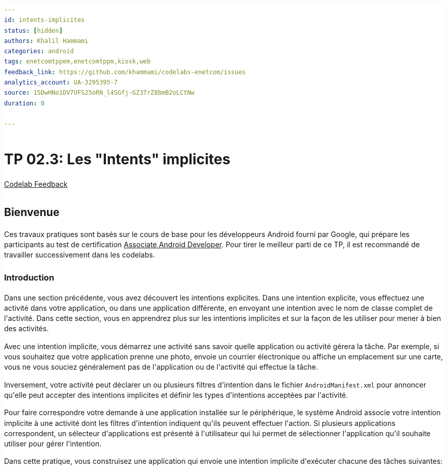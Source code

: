 ```yaml
---
id: intents-implicites
status: [hidden]
authors: Khalil Hammami
categories: android
tags: enetcomtppem,enetcomtppm,kiosk,web
feedback_link: https://github.com/khammami/codelabs-enetcom/issues
analytics_account: UA-3295395-7
source: 15DwHNo1DV7UFS25oRN_l4SGfj-GZ3TrZ8bmB2oLCtNw
duration: 0

---
```


# TP 02.3: Les "Intents" implicites

[Codelab Feedback](https://github.com/khammami/codelabs-enetcom/issues)


## Bienvenue



Ces travaux pratiques sont basés sur le cours de base pour les développeurs Android fourni par Google, qui prépare les participants au test de certification  [Associate Android Developer](https://developers.google.com/training/certification/associate-android-developer/). Pour tirer le meilleur parti de ce TP, il est recommandé de travailler successivement dans les codelabs.

### Introduction

Dans une section précédente, vous avez découvert les intentions explicites. Dans une intention explicite, vous effectuez une activité dans votre application, ou dans une application différente, en envoyant une intention avec le nom de classe complet de l'activité. Dans cette section, vous en apprendrez plus sur les intentions implicites et sur la façon de les utiliser pour mener à bien des activités.

Avec une intention implicite, vous démarrez une activité sans savoir quelle application ou activité gérera la tâche. Par exemple, si vous souhaitez que votre application prenne une photo, envoie un courrier électronique ou affiche un emplacement sur une carte, vous ne vous souciez généralement pas de l'application ou de l'activité qui effectue la tâche.

Inversement, votre activité peut déclarer un ou plusieurs filtres d'intention dans le fichier `AndroidManifest.xml` pour annoncer qu'elle peut accepter des intentions implicites et définir les types d'intentions acceptées par l'activité.

Pour faire correspondre votre demande à une application installée sur le périphérique, le système Android associe votre intention implicite à une activité dont les filtres d'intention indiquent qu'ils peuvent effectuer l'action. Si plusieurs applications correspondent, un sélecteur d'applications est présenté à l'utilisateur qui lui permet de sélectionner l'application qu'il souhaite utiliser pour gérer l'intention.

Dans cette pratique, vous construisez une application qui envoie une intention implicite d'exécuter chacune des tâches suivantes:
